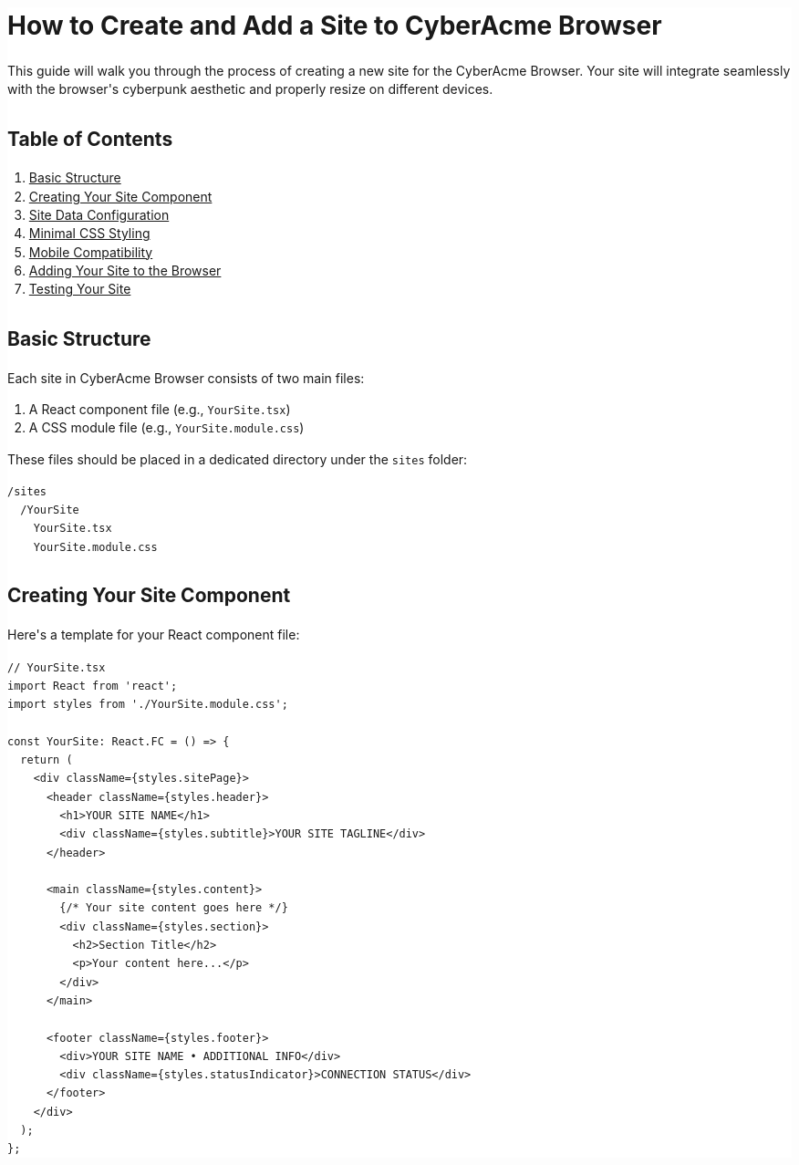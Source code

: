 # How to Create and Add a Site to CyberAcme Browser

This guide will walk you through the process of creating a new site for the CyberAcme Browser. Your site will integrate seamlessly with the browser's cyberpunk aesthetic and properly resize on different devices.

## Table of Contents

1. [Basic Structure](#basic-structure)
2. [Creating Your Site Component](#creating-your-site-component)
3. [Site Data Configuration](#site-data-configuration)
4. [Minimal CSS Styling](#minimal-css-styling)
5. [Mobile Compatibility](#mobile-compatibility)
6. [Adding Your Site to the Browser](#adding-your-site-to-the-browser)
7. [Testing Your Site](#testing-your-site)

## Basic Structure

Each site in CyberAcme Browser consists of two main files:

1. A React component file (e.g., `YourSite.tsx`)
2. A CSS module file (e.g., `YourSite.module.css`)

These files should be placed in a dedicated directory under the `sites` folder:

```
/sites
  /YourSite
    YourSite.tsx
    YourSite.module.css
```

## Creating Your Site Component

Here's a template for your React component file:

```tsx
// YourSite.tsx
import React from 'react';
import styles from './YourSite.module.css';

const YourSite: React.FC = () => {
  return (
    <div className={styles.sitePage}>
      <header className={styles.header}>
        <h1>YOUR SITE NAME</h1>
        <div className={styles.subtitle}>YOUR SITE TAGLINE</div>
      </header>

      <main className={styles.content}>
        {/* Your site content goes here */}
        <div className={styles.section}>
          <h2>Section Title</h2>
          <p>Your content here...</p>
        </div>
      </main>

      <footer className={styles.footer}>
        <div>YOUR SITE NAME • ADDITIONAL INFO</div>
        <div className={styles.statusIndicator}>CONNECTION STATUS</div>
      </footer>
    </div>
  );
};
```